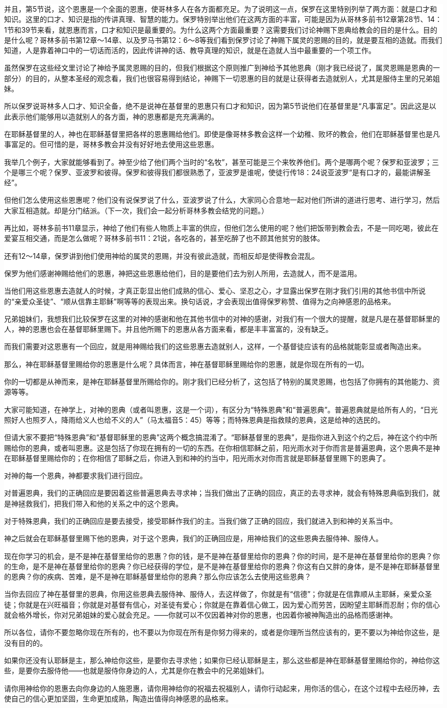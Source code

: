 并且，第5节说，这个恩惠是一个全面的恩惠，使哥林多人在各方面都充足。为了说明这一点，保罗在这里特别列举了两方面：就是口才和知识。这里的口才、知识是指的传讲真理、智慧的能力。保罗特别举出他们在这两方面的丰富，可能是因为从哥林多前书12章第28节、14：1节和39节来看，就恩惠而言，口才和知识是最重要的。为什么这两个方面最重要？这需要我们讨论神赐下恩典给教会的目的是什么。目的是什么呢？哥林多前书第12章～14章、以及罗马书第12：6～8等我们看到保罗讨论了神赐下属灵的恩赐的目的，就是要互相的造就。而我们知道，人是靠着神口中的一切话而活的，因此传讲神的话、教导真理的知识，就是在造就人当中最重要的一个项工作。

虽然保罗在这些经文里讨论了神给予属灵恩赐的目的，但我们根据这个原则推广到神给予其他恩典（刚才我已经说了，属灵恩赐是恩典的一部分）的目的，从整本圣经的观念看，我们也很容易得到结论，神赐下一切恩惠的目的就是让获得者去造就别人，尤其是服侍主里的兄弟姐妹。

所以保罗说哥林多人口才、知识全备，绝不是说神在基督里的恩惠只有口才和知识，因为第5节说他们在基督里是“凡事富足”。因此这是以此表示他们能够用以造就别人的各方面，神的恩惠都是充充满满的。

在耶稣基督里的人，神也在耶稣基督里把各样的恩惠赐给他们。即使是像哥林多教会这样一个幼稚、败坏的教会，他们在耶稣基督里也是凡事富足的。但可惜的是，哥林多教会并没有好好地去使用这些恩惠。

我举几个例子，大家就能够看到了。神至少给了他们两个当时的“名牧”，甚至可能是三个来牧养他们。两个是哪两个呢？保罗和亚波罗；三个是哪三个呢？保罗、亚波罗和彼得。保罗和彼得我们都很熟悉了，亚波罗是谁呢，使徒行传18：24说亚波罗“是有口才的，最能讲解圣经”。

但他们怎么使用这些恩惠呢？他们没有说保罗说了什么，亚波罗说了什么，大家同心合意地一起对他们所讲的道进行思考、进行学习，然后大家互相造就。却是分门结派。（下一次，我们会一起分析哥林多教会结党的问题。）

再比如，哥林多前书11章显示，神给了他们有些人物质上丰富的供应，但他们怎么使用的呢？他们把饭带到教会去，不是一同吃喝，彼此在爱宴互相交通，而是怎么做呢？哥林多前书11：21说，各吃各的，甚至吃醉了也不顾其他贫穷的肢体。

还有12～14章，保罗讲到他们使用神给的属灵的恩赐，并没有彼此造就，而相反却是使得教会混乱。

保罗为他们感谢神赐给他们的恩惠，神把这些恩惠给他们，目的是要他们去为别人所用，去造就人，而不是滥用。

当他们用这些恩惠去造就人的时候，才真正彰显出他们成熟的信心、爱心、坚忍之心，才显露出保罗在刚才我们引用的其他书信中所说的“亲爱众圣徒”、“顺从信靠主耶稣”啊等等的表现出来。换句话说，才会表现出值得保罗称赞、值得为之向神感恩的品格来。

兄弟姐妹们，我想我们比较保罗在这里的对神的感谢和他在其他书信中的对神的感谢，对我们有一个很大的提醒，就是凡是在基督耶稣里的人，神的恩惠也会在基督耶稣里赐下。并且他所赐下的恩惠从各方面来看，都是丰丰富富的，没有缺乏。

而我们需要对这恩惠有一个回应，就是用神赐给我们的这些恩惠去造就别人，这样，一个基督徒应该有的品格就能彰显或者陶造出来。

那么，神在耶稣基督里赐给你的恩惠是什么呢？具体而言，神在基督耶稣里赐给你的恩惠，就是你现在所有的一切。

你的一切都是从神而来，是神在耶稣基督里所赐给你的。刚才我们已经分析了，这包括了特别的属灵恩赐，也包括了你拥有的其他能力、资源等等。

大家可能知道，在神学上，对神的恩典（或者叫恩惠，这是一个词），有区分为“特殊恩典”和“普遍恩典”。普遍恩典就是给所有人的，“日光照好人也照歹人，降雨给义人也给不义的人”（马太福音5：45）等等；而特殊恩典是指救赎的恩典，这是给神的选民的。

但请大家不要把“特殊恩典”和“基督耶稣里的恩典”这两个概念搞混淆了。“耶稣基督里的恩典”，是指你进入到这个约之后，神在这个约中所赐给你的恩典，或者叫恩惠。这是包括了你现在拥有的一切的东西。在你相信耶稣之前，阳光雨水对于你而言是普遍恩典，这个恩典不是神在耶稣基督里赐给你的；在你相信了耶稣之后，你进入到和神的约当中，阳光雨水对你而言就是耶稣基督里赐下的恩典了。

对神的每一个恩典，神都要求我们进行回应。

对普遍恩典，我们的正确回应是要因着这些普遍恩典去寻求神；当我们做出了正确的回应，真正的去寻求神，就会有特殊恩典临到我们，就是神拯救我们，把我们带入和他的关系之中的这个恩典。

对于特殊恩典，我们的正确回应是要去接受，接受耶稣作我们的主。当我们做了正确的回应，我们就进入到和神的关系当中。

神之后就会在耶稣基督里赐下他的恩典，对于这个恩典，我们的正确回应是，用神给我们的这些恩典去服侍神、服侍人。

现在你学习的机会，是不是神在基督里给你的恩惠？你的钱，是不是神在基督里给你的恩典？你的时间，是不是神在基督里给你的恩典？你的生命，是不是神在基督里给你的恩典？你已经获得的学位，是不是神在基督里给你的恩典？你这有白又胖的身体，是不是神在耶稣基督里的恩典？你的疾病、苦难，是不是神在耶稣基督里给你的恩典？那么你应该怎么去使用这些恩典？

当你去回应了神在基督里的恩典，你用这些恩典去服侍神、服侍人，去这样做了，你就是有“信德”；你就是在信靠顺从主耶稣，亲爱众圣徒；你就是在兴旺福音；你就是对基督有信心，对圣徒有爱心；你就是在靠着信心做工，因为爱心而劳苦，因盼望主耶稣而忍耐；你的信心就会格外增长，你对兄弟姐妹的爱心就会充足。——你就可以不仅因着神对你的恩惠，也因着你被神陶造出的品格而感谢神。

所以各位，请你不要忽略你现在所有的，也不要以为你现在所有是你努力得来的，或者是你理所当然应该有的，更不要以为神给你这些，是没有目的的。

如果你还没有认耶稣是主，那么神给你这些，是要你去寻求他；如果你已经认耶稣是主，那么这些都是神在耶稣基督里赐给你的，神给你这些，是要你去服侍他——也就是服侍你身边的人，尤其是你在教会中的兄弟姐妹们。

请你用神给你的恩惠去向你身边的人施恩惠，请你用神给你的祝福去祝福别人，请你行动起来，用你活的信心，在这个过程中去经历神，去使自己的信心更加坚固，生命更加成熟，陶造出值得向神感恩的品格来。
